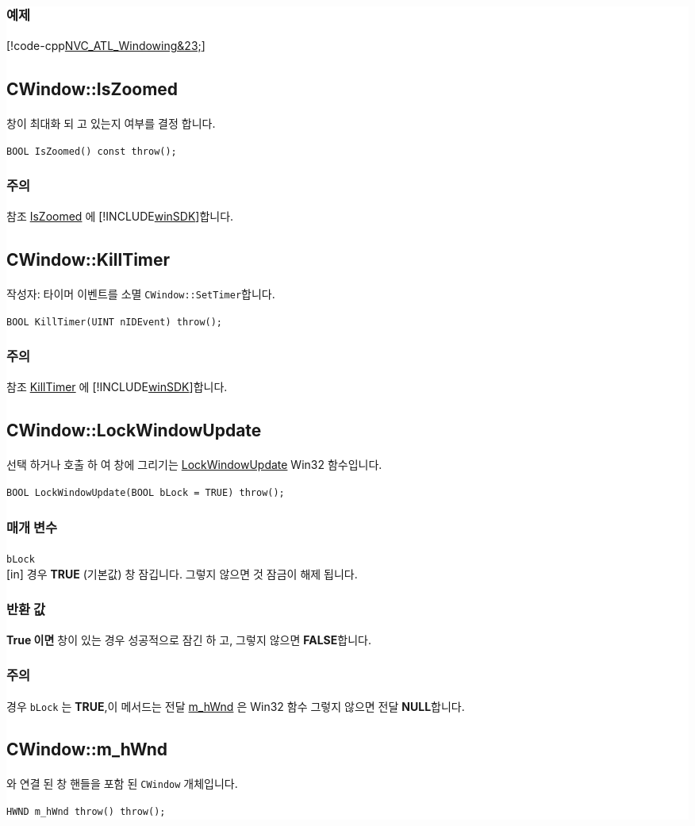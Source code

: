 ### <a name="example"></a>예제  
 [!code-cpp[NVC_ATL_Windowing&23;](../../atl/codesnippet/cpp/cwindow-class_23.cpp)]  
  
##  <a name="iszoomed"></a>CWindow::IsZoomed  
 창이 최대화 되 고 있는지 여부를 결정 합니다.  
  
```
BOOL IsZoomed() const throw();
```  
  
### <a name="remarks"></a>주의  
 참조 [IsZoomed](http://msdn.microsoft.com/library/windows/desktop/ms633531) 에 [!INCLUDE[winSDK](../../atl/includes/winsdk_md.md)]합니다.  
  
##  <a name="killtimer"></a>CWindow::KillTimer  
 작성자: 타이머 이벤트를 소멸 `CWindow::SetTimer`합니다.  
  
```
BOOL KillTimer(UINT nIDEvent) throw();
```  
  
### <a name="remarks"></a>주의  
 참조 [KillTimer](http://msdn.microsoft.com/library/windows/desktop/ms644903) 에 [!INCLUDE[winSDK](../../atl/includes/winsdk_md.md)]합니다.  
  
##  <a name="lockwindowupdate"></a>CWindow::LockWindowUpdate  
 선택 하거나 호출 하 여 창에 그리기는 [LockWindowUpdate](http://msdn.microsoft.com/library/windows/desktop/dd145034) Win32 함수입니다.  
  
```
BOOL LockWindowUpdate(BOOL bLock = TRUE) throw();
```  
  
### <a name="parameters"></a>매개 변수  
 `bLock`  
 [in] 경우 **TRUE** (기본값) 창 잠깁니다. 그렇지 않으면 것 잠금이 해제 됩니다.  
  
### <a name="return-value"></a>반환 값  
 **True 이면** 창이 있는 경우 성공적으로 잠긴 하 고, 그렇지 않으면 **FALSE**합니다.  
  
### <a name="remarks"></a>주의  
 경우 `bLock` 는 **TRUE**,이 메서드는 전달 [m_hWnd](#m_hwnd) 은 Win32 함수 그렇지 않으면 전달 **NULL**합니다.  
  
##  <a name="m_hwnd"></a>CWindow::m_hWnd  
 와 연결 된 창 핸들을 포함 된 `CWindow` 개체입니다.  
  
```
HWND m_hWnd throw() throw();
```  
  